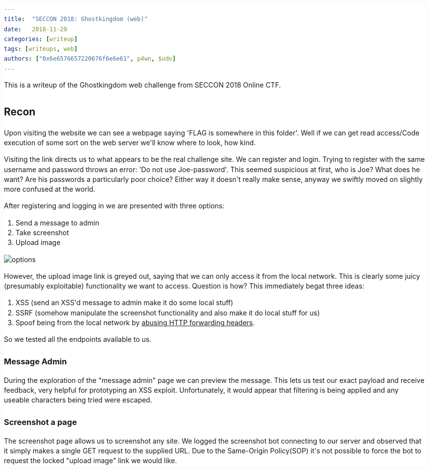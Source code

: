 ```yaml
---
title:  "SECCON 2018: Ghostkingdom (web)"
date:   2018-11-29
categories: [writeup]
tags: [writeups, web]
authors: ["0x6e6576657220676f6e6e61", p4wn, $udo]
---
```


This is a writeup of the Ghostkingdom web challenge from SECCON 2018 Online CTF.

## Recon

Upon visiting the website we can see a webpage saying 'FLAG is somewhere in this folder'. Well if we can get read access/Code execution of some sort on the web server we'll know where to look, how kind.

Visiting the link directs us to what appears to be the real challenge site. We can register and login. Trying to register with the same username and password throws an error: 'Do not use Joe-password'. This seemed suspicious at first, who is Joe? What does he want? Are his passwords a particularly poor choice? Either way it doesn't really make sense, anyway we swiftly moved on slightly more confused at the world.

After registering and logging in we are presented with three options:

1. Send a message to admin
2. Take screenshot
3. Upload image

![options]({{site.url}}/images/seccon18/greyed.png)

However, the upload image link is greyed out, saying that we can only access it from the local network. This is clearly some juicy (presumably exploitable) functionality we want to access. Question is how? This immediately begat three ideas:

1. XSS (send an XSS'd message to admin make it do some local stuff)
2. SSRF (somehow manipulate the screenshot functionality and also make it do local stuff for us)
3. Spoof being from the local network by [abusing HTTP forwarding headers](https://blog.ircmaxell.com/2012/11/anatomy-of-attack-how-i-hacked.html).

So we tested all the endpoints available to us.

### Message Admin

During the exploration of the "message admin" page we can preview the message. This lets us test our exact payload and receive feedback, very helpful for prototyping an XSS exploit. Unfortunately, it would appear that filtering is being applied and any useable characters being tried were escaped.

### Screenshot a page
The screenshot page allows us to screenshot any site. We logged the screenshot bot connecting to our server and observed that it simply makes a single GET request to the supplied URL. Due to the Same-Origin Policy(SOP) it's not possible to force the bot to request the locked "upload image" link we would like.

